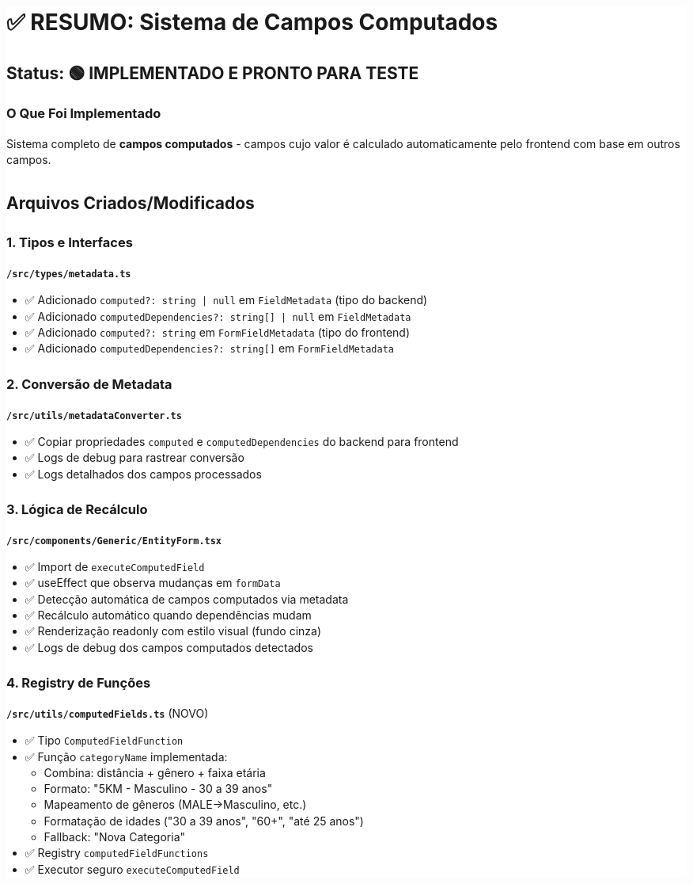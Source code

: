 # ✅ RESUMO: Sistema de Campos Computados

## Status: 🟢 IMPLEMENTADO E PRONTO PARA TESTE

### O Que Foi Implementado

Sistema completo de **campos computados** - campos cujo valor é calculado automaticamente pelo frontend com base em outros campos.

## Arquivos Criados/Modificados

### 1. Tipos e Interfaces

**`/src/types/metadata.ts`**

- ✅ Adicionado `computed?: string | null` em `FieldMetadata` (tipo do backend)
- ✅ Adicionado `computedDependencies?: string[] | null` em `FieldMetadata`
- ✅ Adicionado `computed?: string` em `FormFieldMetadata` (tipo do frontend)
- ✅ Adicionado `computedDependencies?: string[]` em `FormFieldMetadata`

### 2. Conversão de Metadata

**`/src/utils/metadataConverter.ts`**

- ✅ Copiar propriedades `computed` e `computedDependencies` do backend para frontend
- ✅ Logs de debug para rastrear conversão
- ✅ Logs detalhados dos campos processados

### 3. Lógica de Recálculo

**`/src/components/Generic/EntityForm.tsx`**

- ✅ Import de `executeComputedField`
- ✅ useEffect que observa mudanças em `formData`
- ✅ Detecção automática de campos computados via metadata
- ✅ Recálculo automático quando dependências mudam
- ✅ Renderização readonly com estilo visual (fundo cinza)
- ✅ Logs de debug dos campos computados detectados

### 4. Registry de Funções

**`/src/utils/computedFields.ts`** (NOVO)

- ✅ Tipo `ComputedFieldFunction`
- ✅ Função `categoryName` implementada:
  - Combina: distância + gênero + faixa etária
  - Formato: "5KM - Masculino - 30 a 39 anos"
  - Mapeamento de gêneros (MALE→Masculino, etc.)
  - Formatação de idades ("30 a 39 anos", "60+", "até 25 anos")
  - Fallback: "Nova Categoria"
- ✅ Registry `computedFieldFunctions`
- ✅ Executor seguro `executeComputedField`
